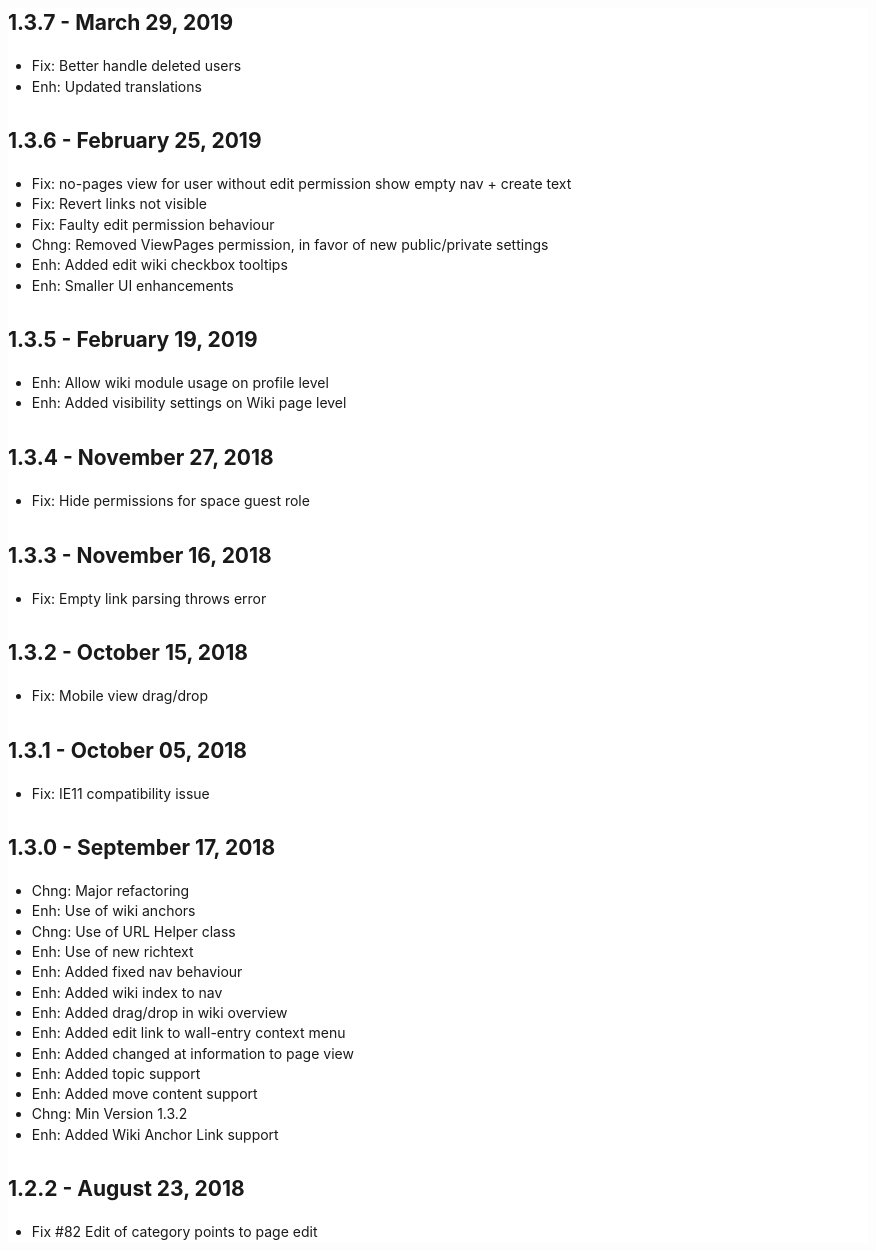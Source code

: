1.3.7 - March 29, 2019
------------------------
- Fix: Better handle deleted users
- Enh: Updated translations

1.3.6 - February 25, 2019
------------------------
- Fix: no-pages view for user without edit permission show empty nav + create text
- Fix: Revert links not visible
- Fix: Faulty edit permission behaviour
- Chng: Removed ViewPages permission, in favor of new public/private settings
- Enh: Added edit wiki checkbox tooltips
- Enh: Smaller UI enhancements

1.3.5 - February 19, 2019
------------------------
- Enh: Allow wiki module usage on profile level
- Enh: Added visibility settings on Wiki page level

1.3.4 - November 27, 2018
------------------------
- Fix: Hide permissions for space guest role

1.3.3 - November 16, 2018
------------------------
- Fix: Empty link parsing throws error

1.3.2 - October 15, 2018
------------------------
- Fix: Mobile view drag/drop

1.3.1 - October 05, 2018
------------------------
- Fix: IE11 compatibility issue

1.3.0 - September 17, 2018
------------------------
- Chng: Major refactoring
- Enh: Use of wiki anchors
- Chng: Use of URL Helper class
- Enh: Use of new richtext
- Enh: Added fixed nav behaviour
- Enh: Added wiki index to nav
- Enh: Added drag/drop in wiki overview
- Enh: Added edit link to wall-entry context menu
- Enh: Added changed at information to page view
- Enh: Added topic support
- Enh: Added move content support
- Chng: Min Version 1.3.2
- Enh: Added Wiki Anchor Link support

1.2.2 - August 23, 2018
------------------------
- Fix #82 Edit of category points to page edit
